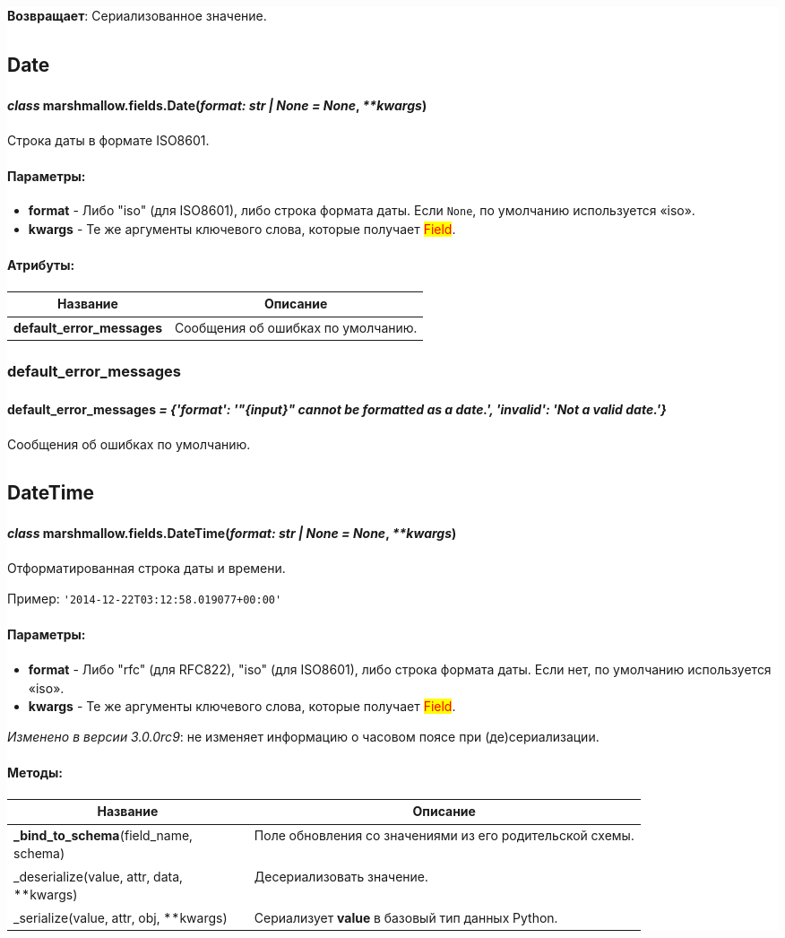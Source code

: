 **Возвращает**: Сериализованное значение.

## Date

#### _class_ marshmallow.fields.Date(_format: str | None = None_, _\*\*kwargs_)

Строка даты в формате ISO8601.

#### Параметры:

* **format** - Либо "iso" (для ISO8601), либо строка формата даты. Если `None`, по умолчанию используется «iso».
* **kwargs** - Те же аргументы ключевого слова, которые получает <mark style="color:red;">Field</mark>.

#### Атрибуты:

| Название                     | Описание                           |
| ---------------------------- | ---------------------------------- |
| **default\_error\_messages** | Сообщения об ошибках по умолчанию. |

### default\_error\_messages

#### default\_error\_messages _= {'format': '"{input}" cannot be formatted as a date.', 'invalid': 'Not a valid date.'}_

Сообщения об ошибках по умолчанию.

## DateTime

#### _class_ marshmallow.fields.DateTime(_format: str | None = None_, _\*\*kwargs_)

Отформатированная строка даты и времени.

Пример: `'2014-12-22T03:12:58.019077+00:00'`

#### Параметры:

* **format** - Либо "rfc" (для RFC822), "iso" (для ISO8601), либо строка формата даты. Если нет, по умолчанию используется «iso».
* **kwargs** - Те же аргументы ключевого слова, которые получает <mark style="color:red;">Field</mark>.

_Изменено в версии 3.0.0rc9_: не изменяет информацию о часовом поясе при (де)сериализации.

#### Методы:

<table><thead><tr><th width="254.84231192288433">Название</th><th>Описание</th></tr></thead><tbody><tr><td><strong>_bind_to_schema</strong>(field_name, schema)</td><td>Поле обновления со значениями из его родительской схемы.</td></tr><tr><td>_deserialize(value, attr, data, **kwargs)</td><td>Десериализовать значение.</td></tr><tr><td>_serialize(value, attr, obj, **kwargs)</td><td>Сериализует <strong>value</strong> в базовый тип данных Python.</td></tr></tbody></table>
